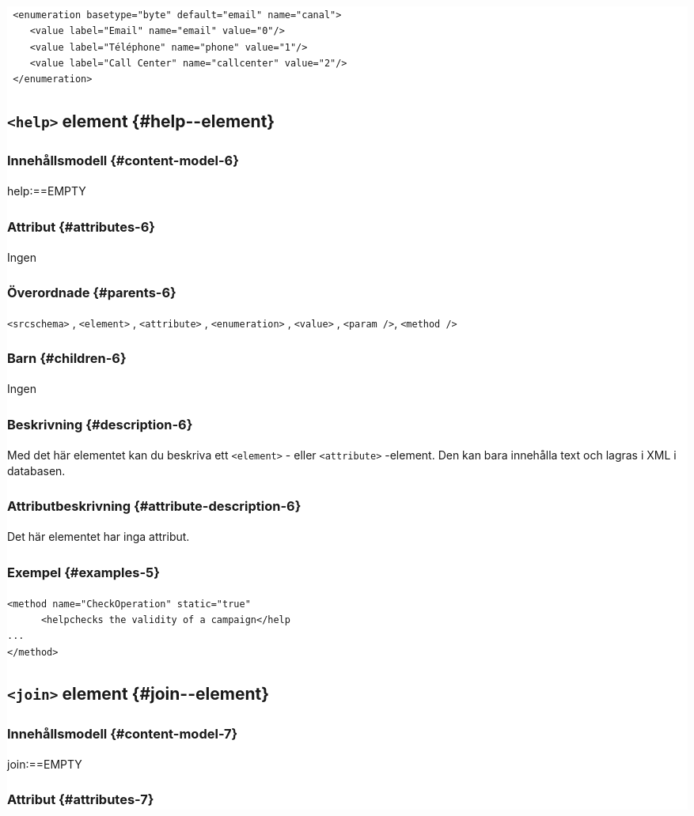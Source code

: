 ```
 <enumeration basetype="byte" default="email" name="canal">
    <value label="Email" name="email" value="0"/> 
    <value label="Téléphone" name="phone" value="1"/>
    <value label="Call Center" name="callcenter" value="2"/>
 </enumeration>
```

## `<help>` element {#help--element}

### Innehållsmodell {#content-model-6}

help:==EMPTY

### Attribut {#attributes-6}

Ingen

### Överordnade {#parents-6}

`<srcschema>`  ,  `<element>`   ,   `<attribute>`    ,    `<enumeration>`     ,     `<value>`      ,     `<param />`,      `<method />`

### Barn {#children-6}

Ingen

### Beskrivning {#description-6}

Med det här elementet kan du beskriva ett `<element>` - eller `<attribute>` -element. Den kan bara innehålla text och lagras i XML i databasen.

### Attributbeskrivning {#attribute-description-6}

Det här elementet har inga attribut.

### Exempel {#examples-5}

```
<method name="CheckOperation" static="true"
      <helpchecks the validity of a campaign</help
...
</method> 
```

## `<join>` element {#join--element}

### Innehållsmodell {#content-model-7}

join:==EMPTY

### Attribut {#attributes-7}
